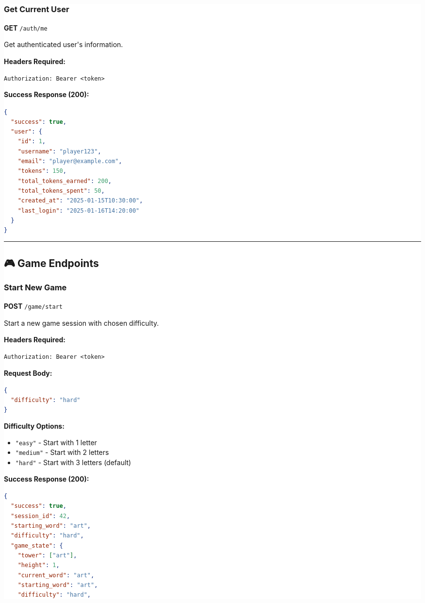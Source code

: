 ### Get Current User

**GET** `/auth/me`

Get authenticated user's information.

**Headers Required:**
```
Authorization: Bearer <token>
```

**Success Response (200):**
```json
{
  "success": true,
  "user": {
    "id": 1,
    "username": "player123",
    "email": "player@example.com",
    "tokens": 150,
    "total_tokens_earned": 200,
    "total_tokens_spent": 50,
    "created_at": "2025-01-15T10:30:00",
    "last_login": "2025-01-16T14:20:00"
  }
}
```

---

## 🎮 Game Endpoints

### Start New Game

**POST** `/game/start`

Start a new game session with chosen difficulty.

**Headers Required:**
```
Authorization: Bearer <token>
```

**Request Body:**
```json
{
  "difficulty": "hard"
}
```

**Difficulty Options:**
- `"easy"` - Start with 1 letter
- `"medium"` - Start with 2 letters
- `"hard"` - Start with 3 letters (default)

**Success Response (200):**
```json
{
  "success": true,
  "session_id": 42,
  "starting_word": "art",
  "difficulty": "hard",
  "game_state": {
    "tower": ["art"],
    "height": 1,
    "current_word": "art",
    "starting_word": "art",
    "difficulty": "hard",
```